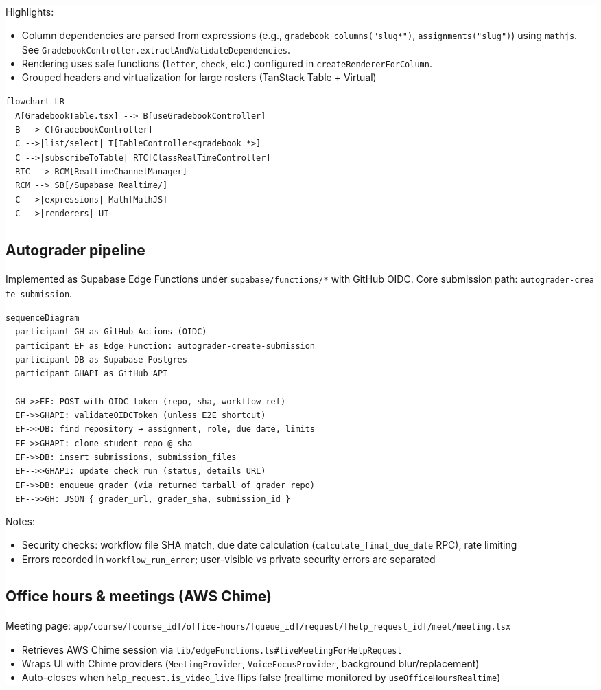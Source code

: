 Highlights:
- Column dependencies are parsed from expressions (e.g., `gradebook_columns("slug*")`, `assignments("slug")`) using `mathjs`. See `GradebookController.extractAndValidateDependencies`.
- Rendering uses safe functions (`letter`, `check`, etc.) configured in `createRendererForColumn`.
- Grouped headers and virtualization for large rosters (TanStack Table + Virtual)

```mermaid
flowchart LR
  A[GradebookTable.tsx] --> B[useGradebookController]
  B --> C[GradebookController]
  C -->|list/select| T[TableController<gradebook_*>]
  C -->|subscribeToTable| RTC[ClassRealTimeController]
  RTC --> RCM[RealtimeChannelManager]
  RCM --> SB[/Supabase Realtime/]
  C -->|expressions| Math[MathJS]
  C -->|renderers| UI
```

## Autograder pipeline
Implemented as Supabase Edge Functions under `supabase/functions/*` with GitHub OIDC. Core submission path: `autograder-create-submission`.

```mermaid
sequenceDiagram
  participant GH as GitHub Actions (OIDC)
  participant EF as Edge Function: autograder-create-submission
  participant DB as Supabase Postgres
  participant GHAPI as GitHub API

  GH->>EF: POST with OIDC token (repo, sha, workflow_ref)
  EF->>GHAPI: validateOIDCToken (unless E2E shortcut)
  EF->>DB: find repository → assignment, role, due date, limits
  EF->>GHAPI: clone student repo @ sha
  EF->>DB: insert submissions, submission_files
  EF-->>GHAPI: update check run (status, details URL)
  EF->>DB: enqueue grader (via returned tarball of grader repo)
  EF-->>GH: JSON { grader_url, grader_sha, submission_id }
```

Notes:
- Security checks: workflow file SHA match, due date calculation (`calculate_final_due_date` RPC), rate limiting
- Errors recorded in `workflow_run_error`; user-visible vs private security errors are separated

## Office hours & meetings (AWS Chime)
Meeting page: `app/course/[course_id]/office-hours/[queue_id]/request/[help_request_id]/meet/meeting.tsx`
- Retrieves AWS Chime session via `lib/edgeFunctions.ts#liveMeetingForHelpRequest`
- Wraps UI with Chime providers (`MeetingProvider`, `VoiceFocusProvider`, background blur/replacement)
- Auto-closes when `help_request.is_video_live` flips false (realtime monitored by `useOfficeHoursRealtime`)
